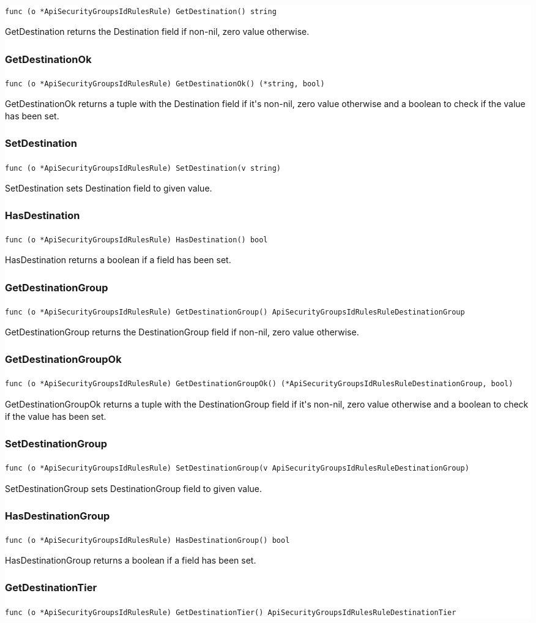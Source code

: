 `func (o *ApiSecurityGroupsIdRulesRule) GetDestination() string`

GetDestination returns the Destination field if non-nil, zero value otherwise.

### GetDestinationOk

`func (o *ApiSecurityGroupsIdRulesRule) GetDestinationOk() (*string, bool)`

GetDestinationOk returns a tuple with the Destination field if it's non-nil, zero value otherwise
and a boolean to check if the value has been set.

### SetDestination

`func (o *ApiSecurityGroupsIdRulesRule) SetDestination(v string)`

SetDestination sets Destination field to given value.

### HasDestination

`func (o *ApiSecurityGroupsIdRulesRule) HasDestination() bool`

HasDestination returns a boolean if a field has been set.

### GetDestinationGroup

`func (o *ApiSecurityGroupsIdRulesRule) GetDestinationGroup() ApiSecurityGroupsIdRulesRuleDestinationGroup`

GetDestinationGroup returns the DestinationGroup field if non-nil, zero value otherwise.

### GetDestinationGroupOk

`func (o *ApiSecurityGroupsIdRulesRule) GetDestinationGroupOk() (*ApiSecurityGroupsIdRulesRuleDestinationGroup, bool)`

GetDestinationGroupOk returns a tuple with the DestinationGroup field if it's non-nil, zero value otherwise
and a boolean to check if the value has been set.

### SetDestinationGroup

`func (o *ApiSecurityGroupsIdRulesRule) SetDestinationGroup(v ApiSecurityGroupsIdRulesRuleDestinationGroup)`

SetDestinationGroup sets DestinationGroup field to given value.

### HasDestinationGroup

`func (o *ApiSecurityGroupsIdRulesRule) HasDestinationGroup() bool`

HasDestinationGroup returns a boolean if a field has been set.

### GetDestinationTier

`func (o *ApiSecurityGroupsIdRulesRule) GetDestinationTier() ApiSecurityGroupsIdRulesRuleDestinationTier`
